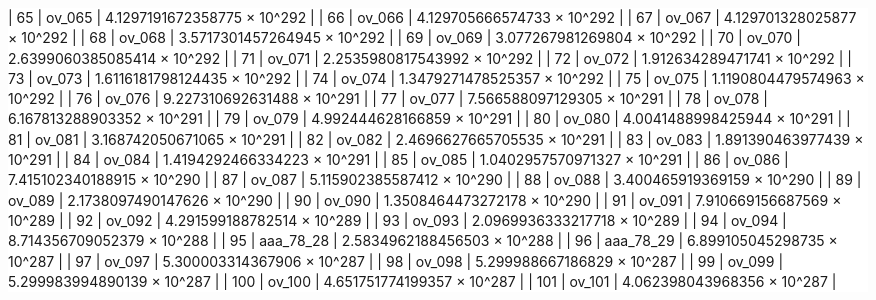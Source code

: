 | 65 | ov_065 | 4.1297191672358775 × 10^292 |
| 66 | ov_066 | 4.129705666574733 × 10^292 |
| 67 | ov_067 | 4.129701328025877 × 10^292 |
| 68 | ov_068 | 3.5717301457264945 × 10^292 |
| 69 | ov_069 | 3.077267981269804 × 10^292 |
| 70 | ov_070 | 2.6399060385085414 × 10^292 |
| 71 | ov_071 | 2.2535980817543992 × 10^292 |
| 72 | ov_072 | 1.912634289471741 × 10^292 |
| 73 | ov_073 | 1.6116181798124435 × 10^292 |
| 74 | ov_074 | 1.3479271478525357 × 10^292 |
| 75 | ov_075 | 1.1190804479574963 × 10^292 |
| 76 | ov_076 | 9.227310692631488 × 10^291 |
| 77 | ov_077 | 7.566588097129305 × 10^291 |
| 78 | ov_078 | 6.167813288903352 × 10^291 |
| 79 | ov_079 | 4.992444628166859 × 10^291 |
| 80 | ov_080 | 4.0041488998425944 × 10^291 |
| 81 | ov_081 | 3.168742050671065 × 10^291 |
| 82 | ov_082 | 2.4696627665705535 × 10^291 |
| 83 | ov_083 | 1.891390463977439 × 10^291 |
| 84 | ov_084 | 1.4194292466334223 × 10^291 |
| 85 | ov_085 | 1.0402957570971327 × 10^291 |
| 86 | ov_086 | 7.415102340188915 × 10^290 |
| 87 | ov_087 | 5.115902385587412 × 10^290 |
| 88 | ov_088 | 3.400465919369159 × 10^290 |
| 89 | ov_089 | 2.1738097490147626 × 10^290 |
| 90 | ov_090 | 1.3508464473272178 × 10^290 |
| 91 | ov_091 | 7.910669156687569 × 10^289 |
| 92 | ov_092 | 4.291599188782514 × 10^289 |
| 93 | ov_093 | 2.0969936333217718 × 10^289 |
| 94 | ov_094 | 8.714356709052379 × 10^288 |
| 95 | aaa_78_28 | 2.5834962188456503 × 10^288 |
| 96 | aaa_78_29 | 6.899105045298735 × 10^287 |
| 97 | ov_097 | 5.300003314367906 × 10^287 |
| 98 | ov_098 | 5.299988667186829 × 10^287 |
| 99 | ov_099 | 5.299983994890139 × 10^287 |
| 100 | ov_100 | 4.651751774199357 × 10^287 |
| 101 | ov_101 | 4.062398043968356 × 10^287 |